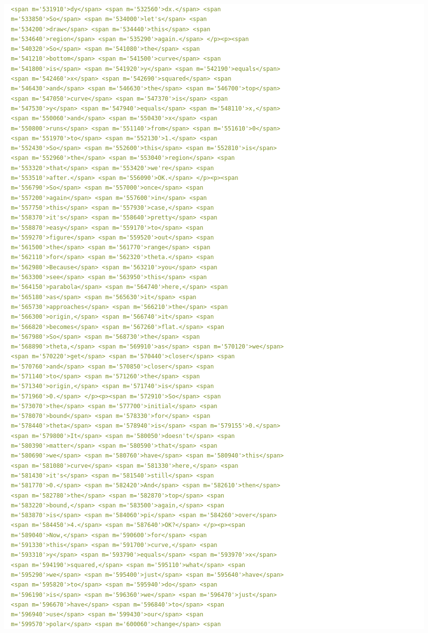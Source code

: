 ```yaml
  <span m='531910'>dy</span> <span m='532560'>dx.</span> <span
  m='533850'>So</span> <span m='534000'>let's</span> <span
  m='534200'>draw</span> <span m='534440'>this</span> <span
  m='534640'>region</span> <span m='535290'>again.</span> </p><p><span
  m='540320'>So</span> <span m='541080'>the</span> <span
  m='541210'>bottom</span> <span m='541500'>curve</span> <span
  m='541800'>is</span> <span m='541920'>y</span> <span m='542190'>equals</span>
  <span m='542460'>x</span> <span m='542690'>squared</span> <span
  m='546430'>and</span> <span m='546630'>the</span> <span m='546700'>top</span>
  <span m='547050'>curve</span> <span m='547370'>is</span> <span
  m='547530'>y</span> <span m='547940'>equals</span> <span m='548110'>x,</span>
  <span m='550060'>and</span> <span m='550430'>x</span> <span
  m='550800'>runs</span> <span m='551140'>from</span> <span m='551610'>0</span>
  <span m='551970'>to</span> <span m='552130'>1.</span> <span
  m='552430'>So</span> <span m='552600'>this</span> <span m='552810'>is</span>
  <span m='552960'>the</span> <span m='553040'>region</span> <span
  m='553320'>that</span> <span m='553420'>we're</span> <span
  m='553510'>after.</span> <span m='556090'>OK.</span> </p><p><span
  m='556790'>So</span> <span m='557000'>once</span> <span
  m='557200'>again</span> <span m='557600'>in</span> <span
  m='557750'>this</span> <span m='557930'>case,</span> <span
  m='558370'>it's</span> <span m='558640'>pretty</span> <span
  m='558870'>easy</span> <span m='559170'>to</span> <span
  m='559270'>figure</span> <span m='559520'>out</span> <span
  m='561500'>the</span> <span m='561770'>range</span> <span
  m='562110'>for</span> <span m='562320'>theta.</span> <span
  m='562980'>Because</span> <span m='563210'>you</span> <span
  m='563300'>see</span> <span m='563950'>this</span> <span
  m='564150'>parabola</span> <span m='564740'>here,</span> <span
  m='565180'>as</span> <span m='565630'>it</span> <span
  m='565730'>approaches</span> <span m='566210'>the</span> <span
  m='566300'>origin,</span> <span m='566740'>it</span> <span
  m='566820'>becomes</span> <span m='567260'>flat.</span> <span
  m='567980'>So</span> <span m='568730'>the</span> <span
  m='568890'>theta,</span> <span m='569910'>as</span> <span m='570120'>we</span>
  <span m='570220'>get</span> <span m='570440'>closer</span> <span
  m='570760'>and</span> <span m='570850'>closer</span> <span
  m='571140'>to</span> <span m='571260'>the</span> <span
  m='571340'>origin,</span> <span m='571740'>is</span> <span
  m='571960'>0.</span> </p><p><span m='572910'>So</span> <span
  m='573070'>the</span> <span m='577700'>initial</span> <span
  m='578070'>bound</span> <span m='578330'>for</span> <span
  m='578440'>theta</span> <span m='578940'>is</span> <span m='579155'>0.</span>
  <span m='579800'>It</span> <span m='580050'>doesn't</span> <span
  m='580390'>matter</span> <span m='580590'>that</span> <span
  m='580690'>we</span> <span m='580760'>have</span> <span m='580940'>this</span>
  <span m='581080'>curve</span> <span m='581330'>here,</span> <span
  m='581430'>it's</span> <span m='581540'>still</span> <span
  m='581770'>0.</span> <span m='582420'>And</span> <span m='582610'>then</span>
  <span m='582780'>the</span> <span m='582870'>top</span> <span
  m='583220'>bound,</span> <span m='583500'>again,</span> <span
  m='583870'>is</span> <span m='584060'>pi</span> <span m='584260'>over</span>
  <span m='584450'>4.</span> <span m='587640'>OK?</span> </p><p><span
  m='589040'>Now,</span> <span m='590600'>for</span> <span
  m='591330'>this</span> <span m='591700'>curve,</span> <span
  m='593310'>y</span> <span m='593790'>equals</span> <span m='593970'>x</span>
  <span m='594190'>squared,</span> <span m='595110'>what</span> <span
  m='595290'>we</span> <span m='595400'>just</span> <span m='595640'>have</span>
  <span m='595820'>to</span> <span m='595940'>do</span> <span
  m='596190'>is</span> <span m='596360'>we</span> <span m='596470'>just</span>
  <span m='596670'>have</span> <span m='596840'>to</span> <span
  m='596940'>use</span> <span m='599430'>our</span> <span
  m='599570'>polar</span> <span m='600060'>change</span> <span
```